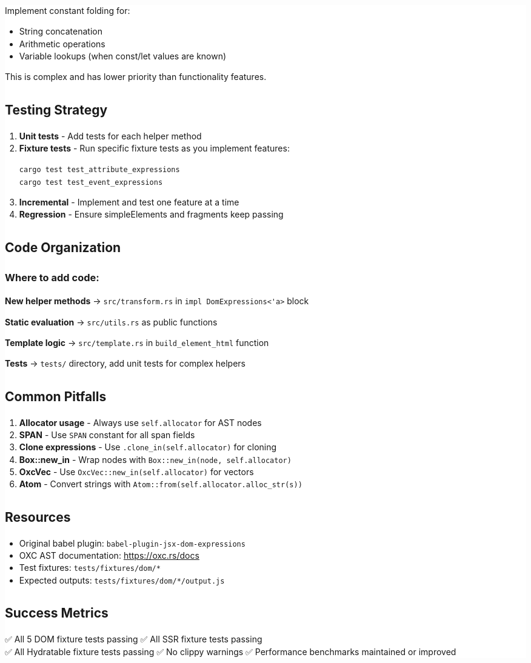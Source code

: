 Implement constant folding for:
- String concatenation
- Arithmetic operations
- Variable lookups (when const/let values are known)

This is complex and has lower priority than functionality features.

## Testing Strategy

1. **Unit tests** - Add tests for each helper method
2. **Fixture tests** - Run specific fixture tests as you implement features:
   ```bash
   cargo test test_attribute_expressions
   cargo test test_event_expressions
   ```
3. **Incremental** - Implement and test one feature at a time
4. **Regression** - Ensure simpleElements and fragments keep passing

## Code Organization

### Where to add code:

**New helper methods** → `src/transform.rs` in `impl DomExpressions<'a>` block

**Static evaluation** → `src/utils.rs` as public functions

**Template logic** → `src/template.rs` in `build_element_html` function

**Tests** → `tests/` directory, add unit tests for complex helpers

## Common Pitfalls

1. **Allocator usage** - Always use `self.allocator` for AST nodes
2. **SPAN** - Use `SPAN` constant for all span fields
3. **Clone expressions** - Use `.clone_in(self.allocator)` for cloning
4. **Box::new_in** - Wrap nodes with `Box::new_in(node, self.allocator)`
5. **OxcVec** - Use `OxcVec::new_in(self.allocator)` for vectors
6. **Atom** - Convert strings with `Atom::from(self.allocator.alloc_str(s))`

## Resources

- Original babel plugin: `babel-plugin-jsx-dom-expressions`
- OXC AST documentation: https://oxc.rs/docs
- Test fixtures: `tests/fixtures/dom/*`
- Expected outputs: `tests/fixtures/dom/*/output.js`

## Success Metrics

✅ All 5 DOM fixture tests passing
✅ All SSR fixture tests passing  
✅ All Hydratable fixture tests passing
✅ No clippy warnings
✅ Performance benchmarks maintained or improved
